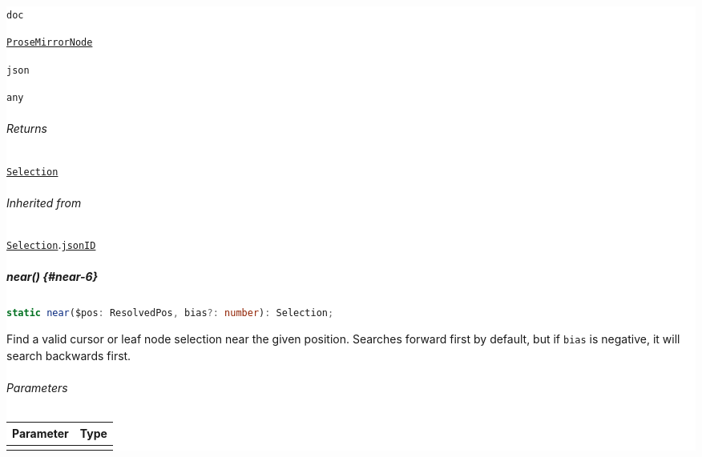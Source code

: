 `doc`

</td>
<td>

[`ProseMirrorNode`](model.md#prosemirrornode)

</td>
</tr>
<tr>
<td>

`json`

</td>
<td>

`any`

</td>
</tr>
</tbody>
</table>

###### Returns

[`Selection`](#selection-1)







###### Inherited from

[`Selection`](#selection-1).[`jsonID`](#jsonid-4)

##### near() {#near-6}

```ts
static near($pos: ResolvedPos, bias?: number): Selection;
```

Find a valid cursor or leaf node selection near the given
position. Searches forward first by default, but if `bias` is
negative, it will search backwards first.

###### Parameters

<table>
<thead>
<tr>
<th>Parameter</th>
<th>Type</th>
</tr>
</thead>
<tbody>
<tr>
<td>
